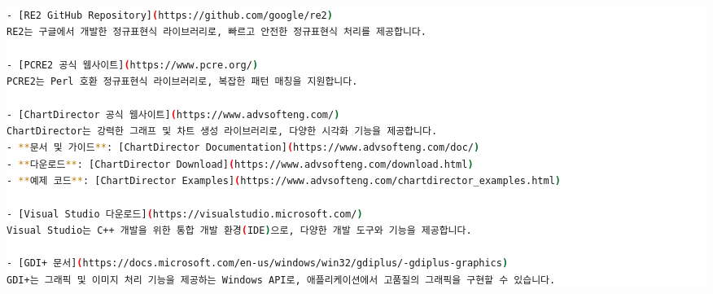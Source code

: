    ```bash
- [RE2 GitHub Repository](https://github.com/google/re2)  
  RE2는 구글에서 개발한 정규표현식 라이브러리로, 빠르고 안전한 정규표현식 처리를 제공합니다.

- [PCRE2 공식 웹사이트](https://www.pcre.org/)  
  PCRE2는 Perl 호환 정규표현식 라이브러리로, 복잡한 패턴 매칭을 지원합니다.

- [ChartDirector 공식 웹사이트](https://www.advsofteng.com/)  
  ChartDirector는 강력한 그래프 및 차트 생성 라이브러리로, 다양한 시각화 기능을 제공합니다.  
  - **문서 및 가이드**: [ChartDirector Documentation](https://www.advsofteng.com/doc/)
  - **다운로드**: [ChartDirector Download](https://www.advsofteng.com/download.html)
  - **예제 코드**: [ChartDirector Examples](https://www.advsofteng.com/chartdirector_examples.html)

- [Visual Studio 다운로드](https://visualstudio.microsoft.com/)  
  Visual Studio는 C++ 개발을 위한 통합 개발 환경(IDE)으로, 다양한 개발 도구와 기능을 제공합니다.

- [GDI+ 문서](https://docs.microsoft.com/en-us/windows/win32/gdiplus/-gdiplus-graphics)  
  GDI+는 그래픽 및 이미지 처리 기능을 제공하는 Windows API로, 애플리케이션에서 고품질의 그래픽을 구현할 수 있습니다.

